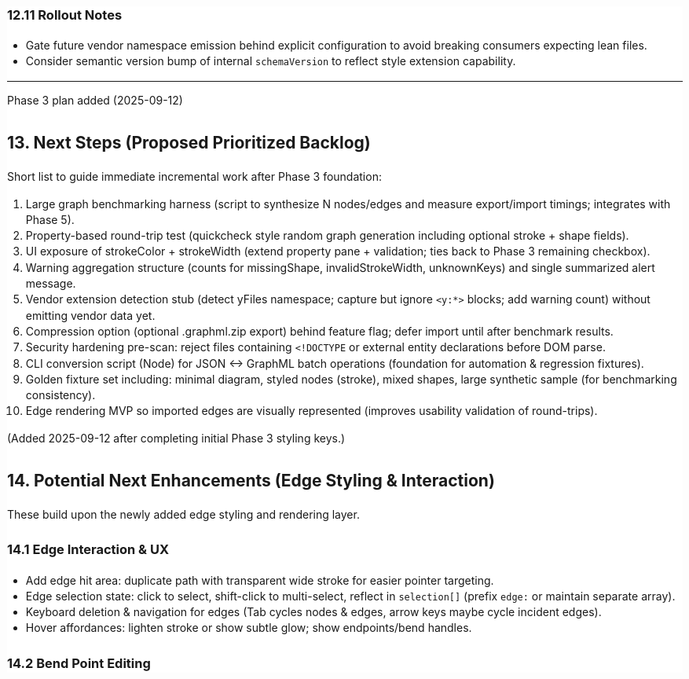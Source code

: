 ### 12.11 Rollout Notes

- Gate future vendor namespace emission behind explicit configuration to avoid breaking consumers expecting lean files.
- Consider semantic version bump of internal `schemaVersion` to reflect style extension capability.

---
Phase 3 plan added (2025-09-12)

## 13. Next Steps (Proposed Prioritized Backlog)

Short list to guide immediate incremental work after Phase 3 foundation:

1. Large graph benchmarking harness (script to synthesize N nodes/edges and measure export/import timings; integrates with Phase 5).
2. Property-based round-trip test (quickcheck style random graph generation including optional stroke + shape fields).
3. UI exposure of strokeColor + strokeWidth (extend property pane + validation; ties back to Phase 3 remaining checkbox).
4. Warning aggregation structure (counts for missingShape, invalidStrokeWidth, unknownKeys) and single summarized alert message.
5. Vendor extension detection stub (detect yFiles namespace; capture but ignore `<y:*>` blocks; add warning count) without emitting vendor data yet.
6. Compression option (optional .graphml.zip export) behind feature flag; defer import until after benchmark results.
7. Security hardening pre-scan: reject files containing `<!DOCTYPE` or external entity declarations before DOM parse.
8. CLI conversion script (Node) for JSON <-> GraphML batch operations (foundation for automation & regression fixtures).
9. Golden fixture set including: minimal diagram, styled nodes (stroke), mixed shapes, large synthetic sample (for benchmarking consistency).
10. Edge rendering MVP so imported edges are visually represented (improves usability validation of round-trips).

(Added 2025-09-12 after completing initial Phase 3 styling keys.)

## 14. Potential Next Enhancements (Edge Styling & Interaction)

These build upon the newly added edge styling and rendering layer.

### 14.1 Edge Interaction & UX

- Add edge hit area: duplicate path with transparent wide stroke for easier pointer targeting.
- Edge selection state: click to select, shift-click to multi-select, reflect in `selection[]` (prefix `edge:` or maintain separate array).
- Keyboard deletion & navigation for edges (Tab cycles nodes & edges, arrow keys maybe cycle incident edges).
- Hover affordances: lighten stroke or show subtle glow; show endpoints/bend handles.

### 14.2 Bend Point Editing
